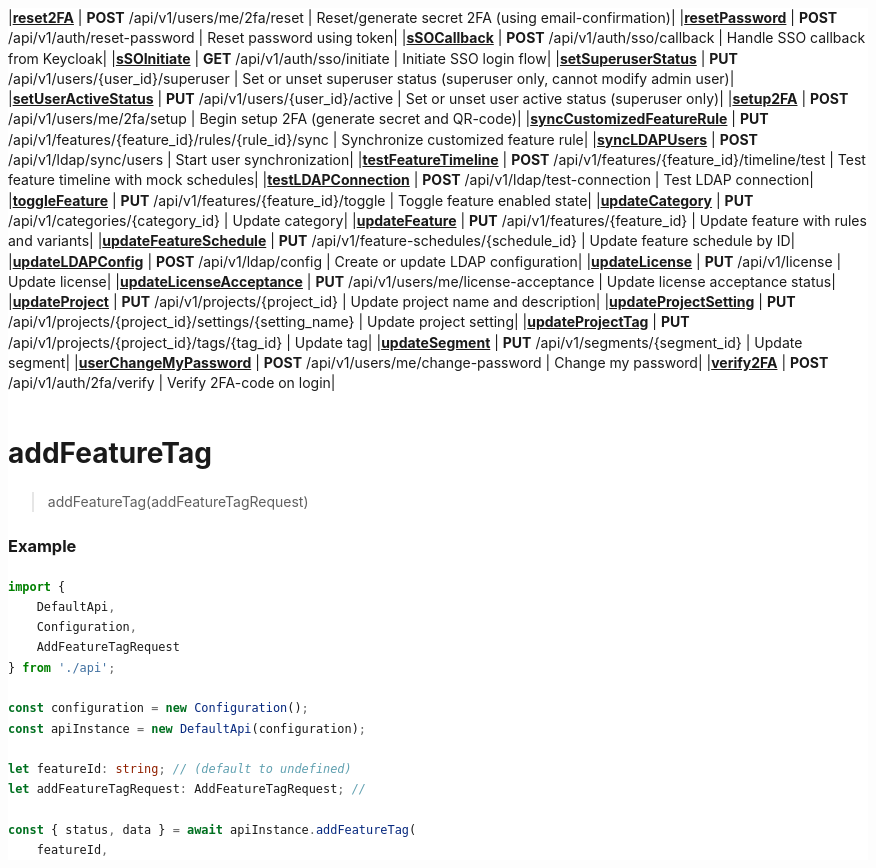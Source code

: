 |[**reset2FA**](#reset2fa) | **POST** /api/v1/users/me/2fa/reset | Reset/generate secret 2FA (using email-confirmation)|
|[**resetPassword**](#resetpassword) | **POST** /api/v1/auth/reset-password | Reset password using token|
|[**sSOCallback**](#ssocallback) | **POST** /api/v1/auth/sso/callback | Handle SSO callback from Keycloak|
|[**sSOInitiate**](#ssoinitiate) | **GET** /api/v1/auth/sso/initiate | Initiate SSO login flow|
|[**setSuperuserStatus**](#setsuperuserstatus) | **PUT** /api/v1/users/{user_id}/superuser | Set or unset superuser status (superuser only, cannot modify admin user)|
|[**setUserActiveStatus**](#setuseractivestatus) | **PUT** /api/v1/users/{user_id}/active | Set or unset user active status (superuser only)|
|[**setup2FA**](#setup2fa) | **POST** /api/v1/users/me/2fa/setup | Begin setup 2FA (generate secret and QR-code)|
|[**syncCustomizedFeatureRule**](#synccustomizedfeaturerule) | **PUT** /api/v1/features/{feature_id}/rules/{rule_id}/sync | Synchronize customized feature rule|
|[**syncLDAPUsers**](#syncldapusers) | **POST** /api/v1/ldap/sync/users | Start user synchronization|
|[**testFeatureTimeline**](#testfeaturetimeline) | **POST** /api/v1/features/{feature_id}/timeline/test | Test feature timeline with mock schedules|
|[**testLDAPConnection**](#testldapconnection) | **POST** /api/v1/ldap/test-connection | Test LDAP connection|
|[**toggleFeature**](#togglefeature) | **PUT** /api/v1/features/{feature_id}/toggle | Toggle feature enabled state|
|[**updateCategory**](#updatecategory) | **PUT** /api/v1/categories/{category_id} | Update category|
|[**updateFeature**](#updatefeature) | **PUT** /api/v1/features/{feature_id} | Update feature with rules and variants|
|[**updateFeatureSchedule**](#updatefeatureschedule) | **PUT** /api/v1/feature-schedules/{schedule_id} | Update feature schedule by ID|
|[**updateLDAPConfig**](#updateldapconfig) | **POST** /api/v1/ldap/config | Create or update LDAP configuration|
|[**updateLicense**](#updatelicense) | **PUT** /api/v1/license | Update license|
|[**updateLicenseAcceptance**](#updatelicenseacceptance) | **PUT** /api/v1/users/me/license-acceptance | Update license acceptance status|
|[**updateProject**](#updateproject) | **PUT** /api/v1/projects/{project_id} | Update project name and description|
|[**updateProjectSetting**](#updateprojectsetting) | **PUT** /api/v1/projects/{project_id}/settings/{setting_name} | Update project setting|
|[**updateProjectTag**](#updateprojecttag) | **PUT** /api/v1/projects/{project_id}/tags/{tag_id} | Update tag|
|[**updateSegment**](#updatesegment) | **PUT** /api/v1/segments/{segment_id} | Update segment|
|[**userChangeMyPassword**](#userchangemypassword) | **POST** /api/v1/users/me/change-password | Change my password|
|[**verify2FA**](#verify2fa) | **POST** /api/v1/auth/2fa/verify | Verify 2FA-code on login|

# **addFeatureTag**
> addFeatureTag(addFeatureTagRequest)


### Example

```typescript
import {
    DefaultApi,
    Configuration,
    AddFeatureTagRequest
} from './api';

const configuration = new Configuration();
const apiInstance = new DefaultApi(configuration);

let featureId: string; // (default to undefined)
let addFeatureTagRequest: AddFeatureTagRequest; //

const { status, data } = await apiInstance.addFeatureTag(
    featureId,
```